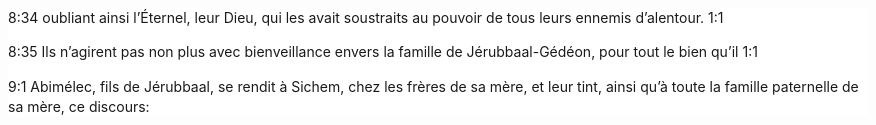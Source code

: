 <span class="marginnote nb" label="8:34" name="8:34">8:34</span><span style="display:none">¤8:34¤</span>
 oubliant ainsi l’Éternel, leur Dieu, qui les avait soustraits au pouvoir de tous leurs ennemis d’alentour.
<span class="marginnote nb" label="1:1" name="1:1">1:1</span><span style="display:none">¤1:1¤</span>

<span class="marginnote nb" label="8:35" name="8:35">8:35</span><span style="display:none">¤8:35¤</span>
 Ils n’agirent pas non plus avec bienveillance envers la famille de Jérubbaal-Gédéon, pour tout le bien qu’il
<span class="marginnote nb" label="1:1" name="1:1">1:1</span><span style="display:none">¤1:1¤</span>

<span class="marginnote nb" label="9:1" name="9:1">9:1</span><span style="display:none">¤9:1¤</span>
Abimélec, fils de Jérubbaal, se rendit à Sichem, chez les frères de sa mère, et leur tint, ainsi qu’à toute la famille paternelle de sa mère, ce discours:
